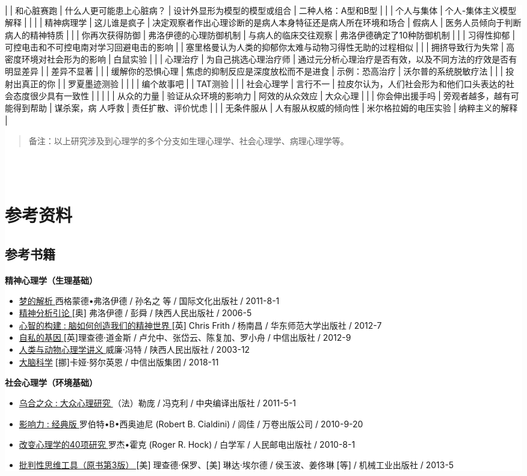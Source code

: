 |          | 和心脏赛跑          | 什么人更可能患上心脏病？                     | 设计外显形为模型的模型或组合   | 二种人格：A型和B型                  |
|          | 个人与集体          | 个人-集体主义模型解释                      |                  |                             |
| 精神病理学    | 这儿谁是疯子         | 决定观察者作出心理诊断的是病人本身特征还是病人所在环境和场合   | 假病人              | 医务人员倾向于判断病人的精神特质            |
|          | 你再次获得防御        | 弗洛伊德的心理防御机制                      | 与病人的临床交往观察       | 弗洛伊德确定了10种防御机制              |
|          | 习得性抑郁          | 可控电击和不可控电南对学习回避电击的影响             |                  | 塞里格曼认为人类的抑郁你太难与动物习得性无助的过程相似 |
|          | 拥挤导致行为失常       | 高密度环境对社会形为的影响                    | 白鼠实验             |                             |
| 心理治疗     | 为自己挑选心理治疗师     | 通过元分析心理治疗是否有效，以及不同方法的疗效是否有明显差异   |                  | 差异不显著                       |
|          | 缓解你的恐惧心理       | 焦虑的抑制反应是深度放松而不是进食                | 示例：恐高治疗          | 沃尔普的系统脱敏疗法                  |
|          | 投射出真正的你        |                                  | 罗夏墨迹测验           |                             |
|          | 编个故事吧          |                                  | TAT测验            |                             |
| 社会心理学    | 言行不一           | 拉皮尔认为，人们社会形为和他们口头表达的社会态度很少具有一致性  |                  |                             |
|          | 从众的力量          | 验证从众环境的影响力                       | 阿效的从众效应          | 大众心理                        |
|          | 你会伸出援手吗        | 旁观者越多，越有可能得到帮助                   | 谋杀案，病 人呼救        | 责任扩散、评价忧虑                   |
|          | 无条件服从          | 人有服从权威的倾向性                       | 米尔格拉姆的电压实验       | 纳粹主义的解释                     |

> 备注：以上研究涉及到心理学的多个分支如生理心理学、社会心理学、病理心理学等。

<br><br>

# 参考资料

## 参考书籍

**精神心理学（生理基础）**

* [梦的解析 ](https://book.douban.com/subject/6772570/) 西格蒙德•弗洛伊德 / 孙名之 等 / 国际文化出版社 / 2011-8-1
* [精神分析引论 ](https://book.douban.com/subject/1263798/) [奥] 弗洛伊德 / 彭舜 / 陕西人民出版社 / 2006-5
* [心智的构建 : 脑如何创造我们的精神世界 ](https://book.douban.com/subject/10864488/) [英] Chris Frith / 杨南昌 / 华东师范大学出版社 / 2012-7
* [自私的基因 ](https://book.douban.com/subject/11445548/) [英]理查德·道金斯 / 卢允中、张岱云、陈复加、罗小舟 / 中信出版社 / 2012-9
* [人类与动物心理学讲义 ](https://book.douban.com/subject/1158570/) 威廉·冯特 / 陕西人民出版社 / 2003-12
* [大脑科学](https://book.douban.com/subject/30359936/)   [挪]卡娅·努尔英恩  / 中信出版集团 / 2018-11

**社会心理学（环境基础）**

* [乌合之众 : 大众心理研究 ](https://book.douban.com/subject/1012611/)（法）勒庞 / 冯克利 / 中央编译出版社 / 2011-5-1

* [影响力 : 经典版 ](https://book.douban.com/subject/5287474/)罗伯特•B•西奥迪尼 (Robert B. Cialdini) / 闾佳 / 万卷出版公司 / 2010-9-20

* [改变心理学的40项研究 ](https://book.douban.com/subject/5248516/)罗杰•霍克 (Roger R. Hock) / 白学军 / 人民邮电出版社 / 2010-8-1

* [批判性思维工具（原书第3版） ](https://book.douban.com/subject/24697776/)[美] 理查德·保罗、[美] 琳达·埃尔德 / 侯玉波、姜佟琳 [等] / 机械工业出版社 / 2013-5


[1]:  https://baike.baidu.com/item/%E5%A4%A7%E8%84%91%E7%BB%93%E6%9E%84/19466163  "百度百科-大脑结构 "